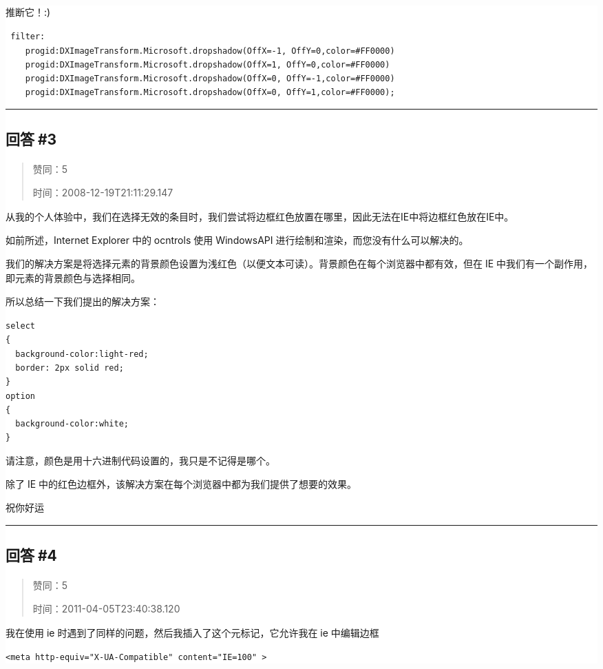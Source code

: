 推断它！:)

```
 filter: 
    progid:DXImageTransform.Microsoft.dropshadow(OffX=-1, OffY=0,color=#FF0000)
    progid:DXImageTransform.Microsoft.dropshadow(OffX=1, OffY=0,color=#FF0000)
    progid:DXImageTransform.Microsoft.dropshadow(OffX=0, OffY=-1,color=#FF0000)
    progid:DXImageTransform.Microsoft.dropshadow(OffX=0, OffY=1,color=#FF0000); 
```

* * *

## 回答 #3

> 赞同：5
> 
> 时间：2008-12-19T21:11:29.147

从我的个人体验中，我们在选择无效的条目时，我们尝试将边框红色放置在哪里，因此无法在IE中将边框红色放在IE中。

如前所述，Internet Explorer 中的 ocntrols 使用 WindowsAPI 进行绘制和渲染，而您没有什么可以解决的。

我们的解决方案是将选择元素的背景颜色设置为浅红色（以便文本可读）。背景颜色在每个浏览器中都有效，但在 IE 中我们有一个副作用，即元素的背景颜色与选择相同。

所以总结一下我们提出的解决方案：

```
select
{
  background-color:light-red;
  border: 2px solid red;
}
option
{
  background-color:white;
} 
```

请注意，颜色是用十六进制代码设置的，我只是不记得是哪个。

除了 IE 中的红色边框外，该解决方案在每个浏览器中都为我们提供了想要的效果。

祝你好运

* * *

## 回答 #4

> 赞同：5
> 
> 时间：2011-04-05T23:40:38.120

我在使用 ie 时遇到了同样的问题，然后我插入了这个元标记，它允许我在 ie 中编辑边框

```
<meta http-equiv="X-UA-Compatible" content="IE=100" > 
```
